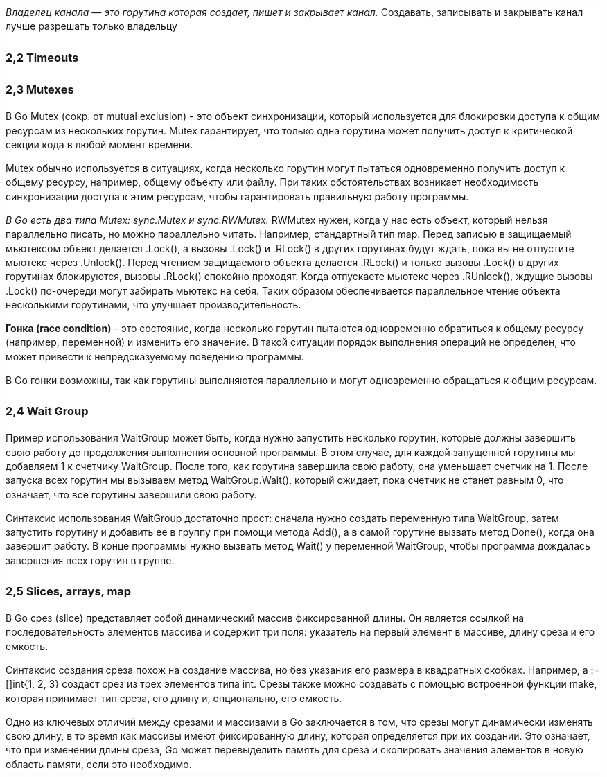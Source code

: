 _Владелец канала — это горутина которая создает, пишет и закрывает канал._
 Создавать, записывать и закрывать канал лучше разрешать только владельцу

### 2,2 Timeouts
### 2,3 Mutexes
В Go Mutex (сокр. от mutual exclusion) - это объект синхронизации, который используется для блокировки доступа к общим ресурсам из нескольких горутин. Mutex гарантирует, что только одна горутина может получить доступ к критической секции кода в любой момент времени.

Mutex обычно используется в ситуациях, когда несколько горутин могут пытаться одновременно получить доступ к общему ресурсу, например, общему объекту или файлу. При таких обстоятельствах возникает необходимость синхронизации доступа к этим ресурсам, чтобы гарантировать правильную работу программы.

_В Go есть два типа Mutex: sync.Mutex и sync.RWMutex._ RWMutex нужен, когда у нас есть объект, который нельзя параллельно писать, но можно параллельно читать. Например, стандартный тип map.
Перед записью в защищаемый мьютексом объект делается .Lock(), а вызовы .Lock() и .RLock() в других горутинах будут ждать, пока вы не отпустите мьютекс через .Unlock().
Перед чтением защищаемого объекта делается .RLock() и только вызовы .Lock() в других горутинах блокируются, вызовы .RLock() спокойно проходят. Когда отпускаете мьютекс через .RUnlock(), ждущие вызовы .Lock() по-очереди могут забирать мьютекс на себя.
Таких образом обеспечивается параллельное чтение объекта несколькими горутинами, что улучшает производительность.


**Гонка (race condition)** - это состояние, когда несколько горутин пытаются одновременно обратиться к общему ресурсу (например, переменной) и изменить его значение. В такой ситуации порядок выполнения операций не определен, что может привести к непредсказуемому поведению программы.

В Go гонки возможны, так как горутины выполняются параллельно и могут одновременно обращаться к общим ресурсам.
### 2,4 Wait Group
Пример использования WaitGroup может быть, когда нужно запустить несколько горутин, которые должны завершить свою работу до продолжения выполнения основной программы. В этом случае, для каждой запущенной горутины мы добавляем 1 к счетчику WaitGroup. После того, как горутина завершила свою работу, она уменьшает счетчик на 1. После запуска всех горутин мы вызываем метод WaitGroup.Wait(), который ожидает, пока счетчик не станет равным 0, что означает, что все горутины завершили свою работу.

Синтаксис использования WaitGroup достаточно прост: сначала нужно создать переменную типа WaitGroup, затем запустить горутину и добавить ее в группу при помощи метода Add(), а в самой горутине вызвать метод Done(), когда она завершит работу. В конце программы нужно вызвать метод Wait() у переменной WaitGroup, чтобы программа дождалась завершения всех горутин в группе.

### 2,5 Slices, arrays, map
В Go срез (slice) представляет собой динамический массив фиксированной длины. Он является ссылкой на последовательность элементов массива и содержит три поля: указатель на первый элемент в массиве, длину среза и его емкость.

Синтаксис создания среза похож на создание массива, но без указания его размера в квадратных скобках. Например, a := []int{1, 2, 3} создаст срез из трех элементов типа int. Срезы также можно создавать с помощью встроенной функции make, которая принимает тип среза, его длину и, опционально, его емкость.

Одно из ключевых отличий между срезами и массивами в Go заключается в том, что срезы могут динамически изменять свою длину, в то время как массивы имеют фиксированную длину, которая определяется при их создании. Это означает, что при изменении длины среза, Go может перевыделить память для среза и скопировать значения элементов в новую область памяти, если это необходимо.
